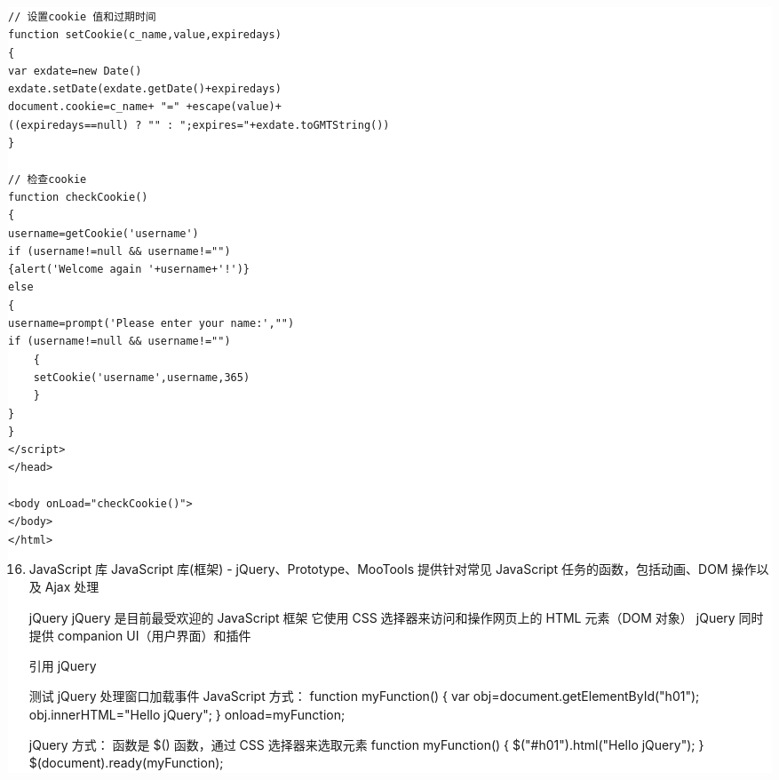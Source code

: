     // 设置cookie 值和过期时间
    function setCookie(c_name,value,expiredays)
    {
    var exdate=new Date()
    exdate.setDate(exdate.getDate()+expiredays)
    document.cookie=c_name+ "=" +escape(value)+
    ((expiredays==null) ? "" : ";expires="+exdate.toGMTString())
    }

    // 检查cookie
    function checkCookie()
    {
    username=getCookie('username')
    if (username!=null && username!="")
    {alert('Welcome again '+username+'!')}
    else 
    {
    username=prompt('Please enter your name:',"")
    if (username!=null && username!="")
        {
        setCookie('username',username,365)
        }
    }
    }
    </script>
    </head>

    <body onLoad="checkCookie()">
    </body>
    </html>    

16. JavaScript 库
    JavaScript 库(框架) - jQuery、Prototype、MooTools
    提供针对常见 JavaScript 任务的函数，包括动画、DOM 操作以及 Ajax 处理

    jQuery
    jQuery 是目前最受欢迎的 JavaScript 框架
    它使用 CSS 选择器来访问和操作网页上的 HTML 元素（DOM 对象）
    jQuery 同时提供 companion UI（用户界面）和插件

    引用 jQuery
    <script src="https://ajax.googleapis.com/ajax/libs/jquery/1.8.3/jquery.min.js">
    </script>


    测试 jQuery
    处理窗口加载事件
    JavaScript 方式：
    function myFunction()
    {
    var obj=document.getElementById("h01");
    obj.innerHTML="Hello jQuery";
    }
    onload=myFunction;

    jQuery 方式：
    函数是 $() 函数，通过 CSS 选择器来选取元素
    function myFunction()
    {
    $("#h01").html("Hello jQuery");
    }
    $(document).ready(myFunction);

